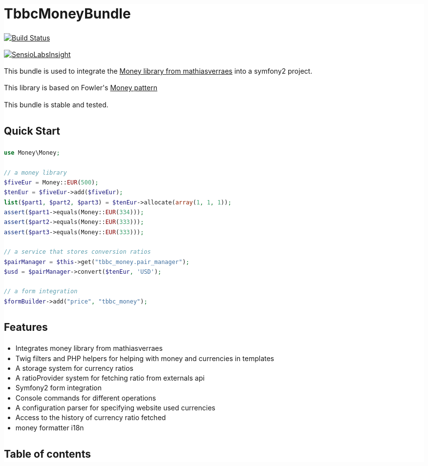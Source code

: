 TbbcMoneyBundle
===============

[![Build Status](https://travis-ci.org/TheBigBrainsCompany/TbbcMoneyBundle.png?branch=master)](https://travis-ci.org/TheBigBrainsCompany/TbbcMoneyBundle)

[![SensioLabsInsight](https://insight.sensiolabs.com/projects/cb69e820-135b-4906-93fd-7921ba46a6e6/big.png)](https://insight.sensiolabs.com/projects/cb69e820-135b-4906-93fd-7921ba46a6e6)

This bundle is used to integrate the [Money library from mathiasverraes](https://github.com/mathiasverraes/money) into
a symfony2 project.

This library is based on Fowler's [Money pattern](http://blog.verraes.net/2011/04/fowler-money-pattern-in-php/)

This bundle is stable and tested.

Quick Start
-----------

```php
use Money\Money;

// a money library
$fiveEur = Money::EUR(500);
$tenEur = $fiveEur->add($fiveEur);
list($part1, $part2, $part3) = $tenEur->allocate(array(1, 1, 1));
assert($part1->equals(Money::EUR(334)));
assert($part2->equals(Money::EUR(333)));
assert($part3->equals(Money::EUR(333)));

// a service that stores conversion ratios
$pairManager = $this->get("tbbc_money.pair_manager");
$usd = $pairManager->convert($tenEur, 'USD');

// a form integration
$formBuilder->add("price", "tbbc_money");
```

Features
--------

* Integrates money library from mathiasverraes
* Twig filters and PHP helpers for helping with money and currencies in templates
* A storage system for currency ratios
* A ratioProvider system for fetching ratio from externals api
* Symfony2 form integration
* Console commands for different operations
* A configuration parser for specifying website used currencies
* Access to the history of currency ratio fetched
* money formatter i18n

Table of contents
-----------------
